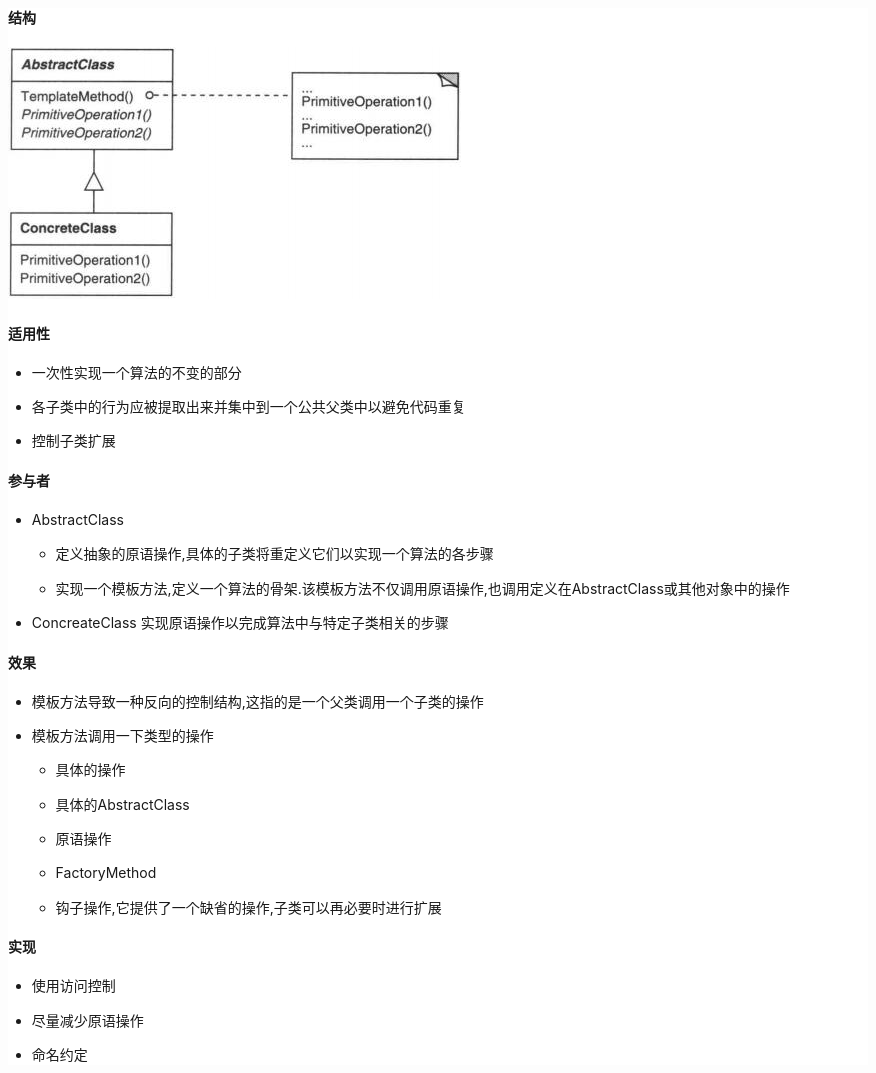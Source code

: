 #### 结构

![](./images/design_patterns/TemplateMethod.jpg)

#### 适用性

* 一次性实现一个算法的不变的部分

* 各子类中的行为应被提取出来并集中到一个公共父类中以避免代码重复

* 控制子类扩展

#### 参与者

* AbstractClass

  * 定义抽象的原语操作,具体的子类将重定义它们以实现一个算法的各步骤

  * 实现一个模板方法,定义一个算法的骨架.该模板方法不仅调用原语操作,也调用定义在AbstractClass或其他对象中的操作

* ConcreateClass 实现原语操作以完成算法中与特定子类相关的步骤

#### 效果

* 模板方法导致一种反向的控制结构,这指的是一个父类调用一个子类的操作

* 模板方法调用一下类型的操作

  * 具体的操作

  * 具体的AbstractClass

  * 原语操作

  * FactoryMethod

  * 钩子操作,它提供了一个缺省的操作,子类可以再必要时进行扩展

#### 实现

* 使用访问控制

* 尽量减少原语操作

* 命名约定
